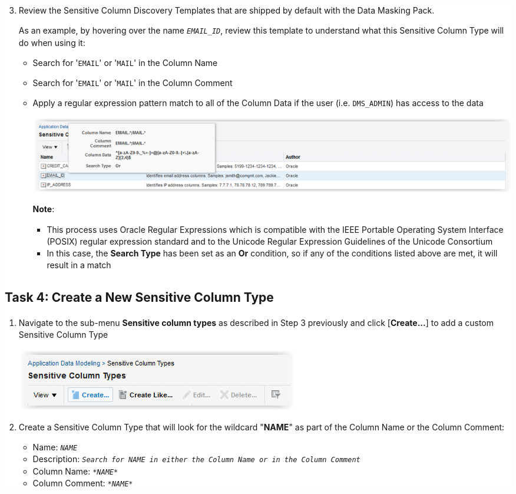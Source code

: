 3. Review the Sensitive Column Discovery Templates that are shipped by default with the Data Masking Pack.

    As an example, by hovering over the name *`EMAIL_ID`*, review this template to understand what this Sensitive Column Type will do when using it:
    - Search for '`EMAIL`' or '`MAIL`' in the Column Name
    - Search for '`EMAIL`' or '`MAIL`' in the Column Comment
    - Apply a regular expression pattern match to all of the Column Data if the user (i.e. `DMS_ADMIN`) has access to the data

        ![](./images/dms-017.png " ")

        **Note**:
        - This process uses Oracle Regular Expressions which is compatible with the IEEE Portable Operating System Interface (POSIX) regular expression standard and to the Unicode Regular Expression Guidelines of the Unicode Consortium
        - In this case, the **Search Type** has been set as an **Or** condition, so if any of the conditions listed above are met, it will result in a match

## Task 4: Create a New Sensitive Column Type

1. Navigate to the sub-menu **Sensitive column types** as described in Step 3 previously and click [**Create...**] to add a custom Sensitive Column Type

    ![](./images/dms-018.png " ")

2. Create a Sensitive Column Type that will look for the wildcard "**NAME**" as part of the Column Name or the Column Comment:
    - Name: *`NAME`*
    - Description: *`Search for NAME in either the Column Name or in the Column Comment`*
    - Column Name: *`*NAME*`*
    - Column Comment: *`*NAME*`*

